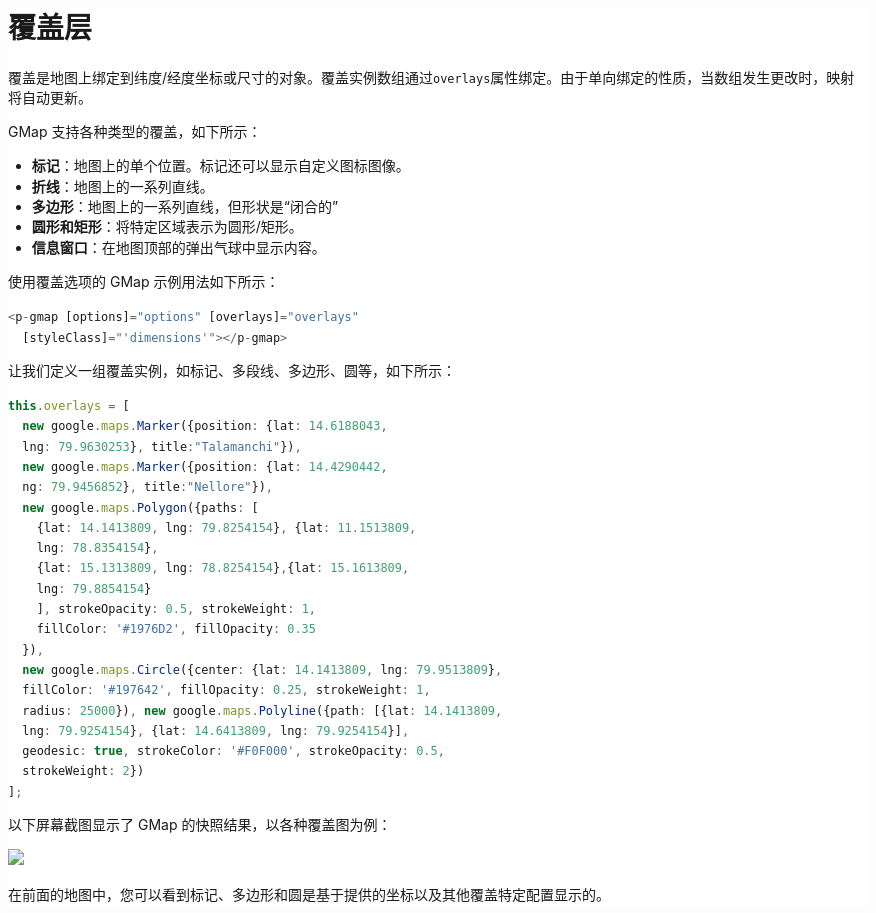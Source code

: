 # 覆盖层

</header>

覆盖是地图上绑定到纬度/经度坐标或尺寸的对象。覆盖实例数组通过`overlays`属性绑定。由于单向绑定的性质，当数组发生更改时，映射将自动更新。

GMap 支持各种类型的覆盖，如下所示：

*   **标记**：地图上的单个位置。标记还可以显示自定义图标图像。
*   **折线**：地图上的一系列直线。
*   **多边形**：地图上的一系列直线，但形状是“闭合的”
*   **圆形和矩形**：将特定区域表示为圆形/矩形。
*   **信息窗口**：在地图顶部的弹出气球中显示内容。

使用覆盖选项的 GMap 示例用法如下所示：

```ts
<p-gmap [options]="options" [overlays]="overlays"  
  [styleClass]="'dimensions'"></p-gmap>

```

让我们定义一组覆盖实例，如标记、多段线、多边形、圆等，如下所示：

```ts
this.overlays = [
  new google.maps.Marker({position: {lat: 14.6188043, 
  lng: 79.9630253}, title:"Talamanchi"}),
  new google.maps.Marker({position: {lat: 14.4290442, 
  ng: 79.9456852}, title:"Nellore"}),
  new google.maps.Polygon({paths: [
    {lat: 14.1413809, lng: 79.8254154}, {lat: 11.1513809, 
    lng: 78.8354154},
    {lat: 15.1313809, lng: 78.8254154},{lat: 15.1613809, 
    lng: 79.8854154}
    ], strokeOpacity: 0.5, strokeWeight: 1,
    fillColor: '#1976D2', fillOpacity: 0.35
  }),
  new google.maps.Circle({center: {lat: 14.1413809, lng: 79.9513809},  
  fillColor: '#197642', fillOpacity: 0.25, strokeWeight: 1, 
  radius: 25000}), new google.maps.Polyline({path: [{lat: 14.1413809,  
  lng: 79.9254154}, {lat: 14.6413809, lng: 79.9254154}], 
  geodesic: true, strokeColor: '#F0F000', strokeOpacity: 0.5,  
  strokeWeight: 2})
];

```

以下屏幕截图显示了 GMap 的快照结果，以各种覆盖图为例：

![](assets/596d843f-6c1c-4c73-8828-1cb40d7fc438.png)

在前面的地图中，您可以看到标记、多边形和圆是基于提供的坐标以及其他覆盖特定配置显示的。

<header>
